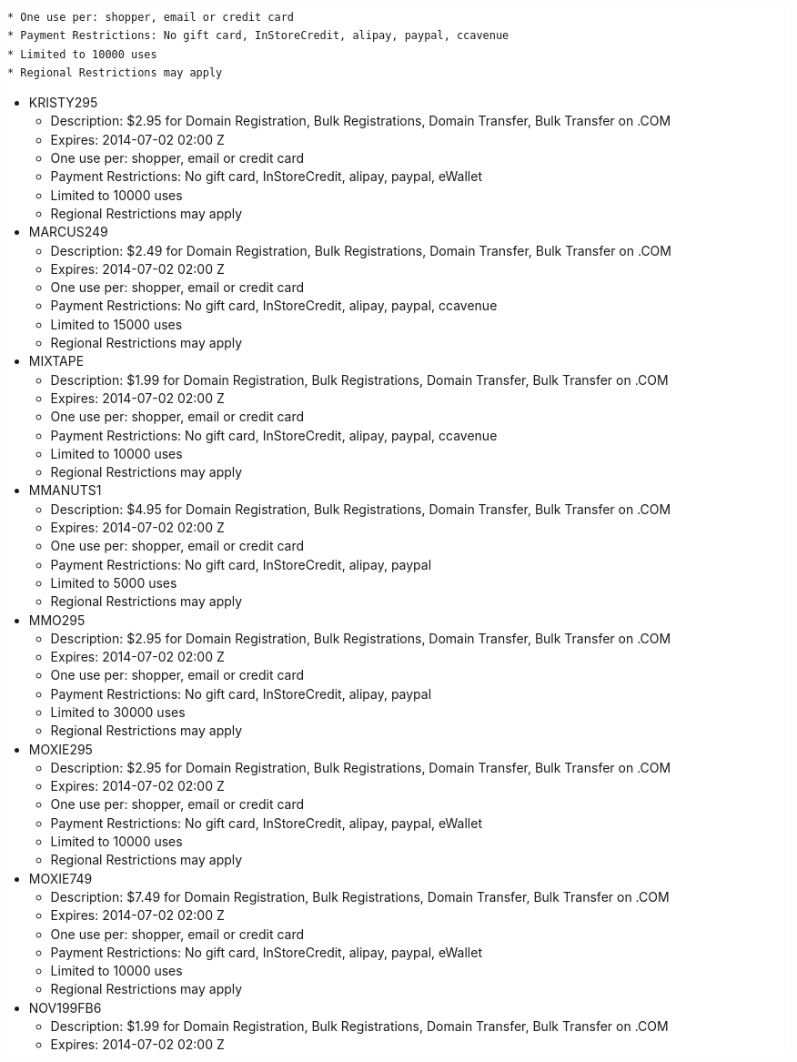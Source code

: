 	* One use per: shopper, email or credit card
	* Payment Restrictions: No gift card, InStoreCredit, alipay, paypal, ccavenue
	* Limited to 10000 uses
	* Regional Restrictions may apply
* KRISTY295
	* Description: $2.95 for Domain Registration, Bulk Registrations, Domain Transfer, Bulk Transfer on .COM
	* Expires: 2014-07-02 02:00 Z
	* One use per: shopper, email or credit card
	* Payment Restrictions: No gift card, InStoreCredit, alipay, paypal, eWallet
	* Limited to 10000 uses
	* Regional Restrictions may apply
* MARCUS249
	* Description: $2.49 for Domain Registration, Bulk Registrations, Domain Transfer, Bulk Transfer on .COM
	* Expires: 2014-07-02 02:00 Z
	* One use per: shopper, email or credit card
	* Payment Restrictions: No gift card, InStoreCredit, alipay, paypal, ccavenue
	* Limited to 15000 uses
	* Regional Restrictions may apply
* MIXTAPE
	* Description: $1.99 for Domain Registration, Bulk Registrations, Domain Transfer, Bulk Transfer on .COM
	* Expires: 2014-07-02 02:00 Z
	* One use per: shopper, email or credit card
	* Payment Restrictions: No gift card, InStoreCredit, alipay, paypal, ccavenue
	* Limited to 10000 uses
	* Regional Restrictions may apply
* MMANUTS1
	* Description: $4.95 for Domain Registration, Bulk Registrations, Domain Transfer, Bulk Transfer on .COM
	* Expires: 2014-07-02 02:00 Z
	* One use per: shopper, email or credit card
	* Payment Restrictions: No gift card, InStoreCredit, alipay, paypal
	* Limited to 5000 uses
	* Regional Restrictions may apply
* MMO295
	* Description: $2.95 for Domain Registration, Bulk Registrations, Domain Transfer, Bulk Transfer on .COM
	* Expires: 2014-07-02 02:00 Z
	* One use per: shopper, email or credit card
	* Payment Restrictions: No gift card, InStoreCredit, alipay, paypal
	* Limited to 30000 uses
	* Regional Restrictions may apply
* MOXIE295
	* Description: $2.95 for Domain Registration, Bulk Registrations, Domain Transfer, Bulk Transfer on .COM
	* Expires: 2014-07-02 02:00 Z
	* One use per: shopper, email or credit card
	* Payment Restrictions: No gift card, InStoreCredit, alipay, paypal, eWallet
	* Limited to 10000 uses
	* Regional Restrictions may apply
* MOXIE749
	* Description: $7.49 for Domain Registration, Bulk Registrations, Domain Transfer, Bulk Transfer on .COM
	* Expires: 2014-07-02 02:00 Z
	* One use per: shopper, email or credit card
	* Payment Restrictions: No gift card, InStoreCredit, alipay, paypal, eWallet
	* Limited to 10000 uses
	* Regional Restrictions may apply
* NOV199FB6
	* Description: $1.99 for Domain Registration, Bulk Registrations, Domain Transfer, Bulk Transfer on .COM
	* Expires: 2014-07-02 02:00 Z
